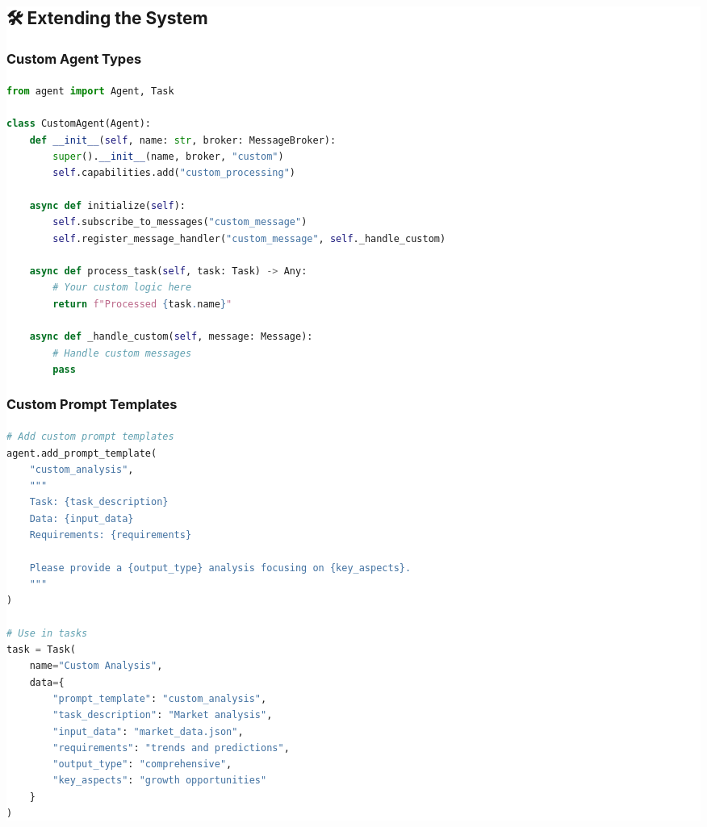 ## 🛠️ Extending the System

### Custom Agent Types

```python
from agent import Agent, Task

class CustomAgent(Agent):
    def __init__(self, name: str, broker: MessageBroker):
        super().__init__(name, broker, "custom")
        self.capabilities.add("custom_processing")
    
    async def initialize(self):
        self.subscribe_to_messages("custom_message")
        self.register_message_handler("custom_message", self._handle_custom)
    
    async def process_task(self, task: Task) -> Any:
        # Your custom logic here
        return f"Processed {task.name}"
    
    async def _handle_custom(self, message: Message):
        # Handle custom messages
        pass
```

### Custom Prompt Templates

```python
# Add custom prompt templates
agent.add_prompt_template(
    "custom_analysis",
    """
    Task: {task_description}
    Data: {input_data}
    Requirements: {requirements}
    
    Please provide a {output_type} analysis focusing on {key_aspects}.
    """
)

# Use in tasks
task = Task(
    name="Custom Analysis",
    data={
        "prompt_template": "custom_analysis",
        "task_description": "Market analysis",
        "input_data": "market_data.json",
        "requirements": "trends and predictions",
        "output_type": "comprehensive",
        "key_aspects": "growth opportunities"
    }
)
```
